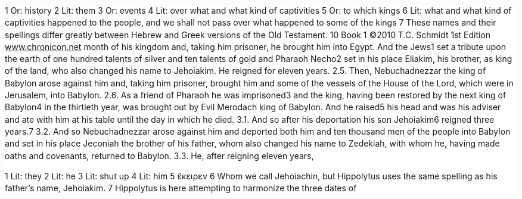 1
 Or: history
2
 Lit: them
3
 Or: events
4
 Lit: over what and what kind of captivities
5
 Or: to which kings
6
 Lit: what and what kind of captivities happened to the people, and we
shall not pass over what happened to some of the kings
7
 These names and their spellings differ greatly between Hebrew and
Greek versions of the Old Testament.
10
Book 1
©2010 T.C. Schmidt 1st Edition
www.chronicon.net
month of his kingdom and, taking him prisoner, he brought
him into Egypt. And the Jews1
 set a tribute upon the earth of
one hundred talents of silver and ten talents of gold and
Pharaoh Necho2
 set in his place Eliakim, his brother, as king
of the land, who also changed his name to Jehoiakim. He
reigned for eleven years.
2.5. Then, Nebuchadnezzar the king of Babylon arose
against him and, taking him prisoner, brought him and some
of the vessels of the House of the Lord, which were in
Jerusalem, into Babylon. 2.6. As a friend of Pharaoh he was
imprisoned3
 and the king, having been restored by the next
king of Babylon4
in the thirtieth year, was brought out by Evil
Merodach king of Babylon. And he raised5
 his head and was
his adviser and ate with him at his table until the day in which
he died.
3.1. And so after his deportation his son Jehoiakim6
reigned three years.7
3.2. And so Nebuchadnezzar arose
against him and deported both him and ten thousand men of
the people into Babylon and set in his place Jeconiah the
brother of his father, whom also changed his name to
Zedekiah, with whom he, having made oaths and covenants,
returned to Babylon. 3.3. He, after reigning eleven years,

1
 Lit: they
2
 Lit: he
3
 Lit: shut up
4
 Lit: him
5
 ἔκειρεν
6
 Whom we call Jehoiachin, but Hippolytus uses the same spelling as
his father’s name, Jehoiakim.
7
 Hippolytus is here attempting to harmonize the three dates of